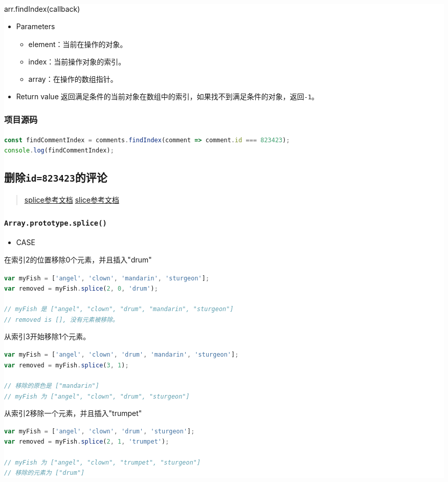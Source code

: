 arr.findIndex(callback)

- Parameters

    - element：当前在操作的对象。
    
    - index：当前操作对象的索引。
    
    - array：在操作的数组指针。

- Return value
返回满足条件的当前对象在数组中的索引，如果找不到满足条件的对象，返回`-1`。



### 项目源码

```JavaScript
const findCommentIndex = comments.findIndex(comment => comment.id === 823423);
console.log(findCommentIndex);
```


## 删除`id=823423`的评论

> [splice参考文档](https://developer.mozilla.org/en-US/docs/Web/JavaScript/Reference/Global_Objects/Array/splice)
> [slice参考文档](https://developer.mozilla.org/en-US/docs/Web/JavaScript/Reference/Global_Objects/Array/slice)


###  `Array.prototype.splice()`

- CASE

在索引2的位置移除0个元素，并且插入"drum"

```js
var myFish = ['angel', 'clown', 'mandarin', 'sturgeon'];
var removed = myFish.splice(2, 0, 'drum');

// myFish 是 ["angel", "clown", "drum", "mandarin", "sturgeon"] 
// removed is [], 没有元素被移除。
```

从索引3开始移除1个元素。

```js
var myFish = ['angel', 'clown', 'drum', 'mandarin', 'sturgeon'];
var removed = myFish.splice(3, 1);

// 移除的原色是 ["mandarin"]
// myFish 为 ["angel", "clown", "drum", "sturgeon"]
```


从索引2移除一个元素，并且插入"trumpet"

```js
var myFish = ['angel', 'clown', 'drum', 'sturgeon'];
var removed = myFish.splice(2, 1, 'trumpet');

// myFish 为 ["angel", "clown", "trumpet", "sturgeon"]
// 移除的元素为 ["drum"]
```
